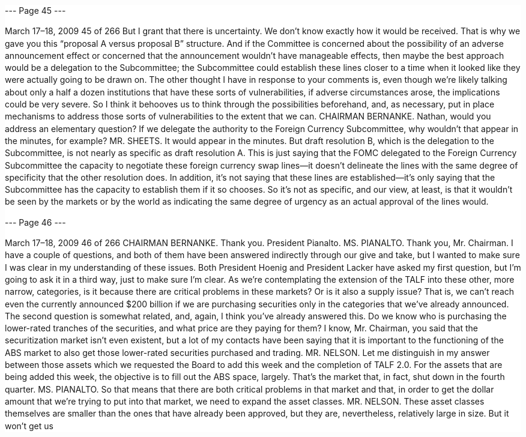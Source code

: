 --- Page 45 ---

March 17–18, 2009 45 of 266
But I grant that there is uncertainty. We don’t know exactly how it would be received.
That is why we gave you this “proposal A versus proposal B” structure. And if the Committee is
concerned about the possibility of an adverse announcement effect or concerned that the
announcement wouldn’t have manageable effects, then maybe the best approach would be a
delegation to the Subcommittee; the Subcommittee could establish these lines closer to a time
when it looked like they were actually going to be drawn on.
The other thought I have in response to your comments is, even though we’re likely
talking about only a half a dozen institutions that have these sorts of vulnerabilities, if adverse
circumstances arose, the implications could be very severe. So I think it behooves us to think
through the possibilities beforehand, and, as necessary, put in place mechanisms to address those
sorts of vulnerabilities to the extent that we can.
CHAIRMAN BERNANKE. Nathan, would you address an elementary question? If we
delegate the authority to the Foreign Currency Subcommittee, why wouldn’t that appear in the
minutes, for example?
MR. SHEETS. It would appear in the minutes. But draft resolution B, which is the
delegation to the Subcommittee, is not nearly as specific as draft resolution A. This is just
saying that the FOMC delegated to the Foreign Currency Subcommittee the capacity to negotiate
these foreign currency swap lines—it doesn’t delineate the lines with the same degree of
specificity that the other resolution does. In addition, it’s not saying that these lines are
established—it’s only saying that the Subcommittee has the capacity to establish them if it so
chooses. So it’s not as specific, and our view, at least, is that it wouldn’t be seen by the markets
or by the world as indicating the same degree of urgency as an actual approval of the lines
would.

--- Page 46 ---

March 17–18, 2009 46 of 266
CHAIRMAN BERNANKE. Thank you. President Pianalto.
MS. PIANALTO. Thank you, Mr. Chairman. I have a couple of questions, and both of
them have been answered indirectly through our give and take, but I wanted to make sure I was
clear in my understanding of these issues. Both President Hoenig and President Lacker have
asked my first question, but I’m going to ask it in a third way, just to make sure I’m clear. As
we’re contemplating the extension of the TALF into these other, more narrow, categories, is it
because there are critical problems in these markets? Or is it also a supply issue? That is, we
can’t reach even the currently announced $200 billion if we are purchasing securities only in the
categories that we’ve already announced.
The second question is somewhat related, and, again, I think you’ve already answered
this. Do we know who is purchasing the lower-rated tranches of the securities, and what price
are they paying for them? I know, Mr. Chairman, you said that the securitization market isn’t
even existent, but a lot of my contacts have been saying that it is important to the functioning of
the ABS market to also get those lower-rated securities purchased and trading.
MR. NELSON. Let me distinguish in my answer between those assets which we
requested the Board to add this week and the completion of TALF 2.0. For the assets that are
being added this week, the objective is to fill out the ABS space, largely. That’s the market that,
in fact, shut down in the fourth quarter.
MS. PIANALTO. So that means that there are both critical problems in that market and
that, in order to get the dollar amount that we’re trying to put into that market, we need to expand
the asset classes.
MR. NELSON. These asset classes themselves are smaller than the ones that have
already been approved, but they are, nevertheless, relatively large in size. But it won’t get us
